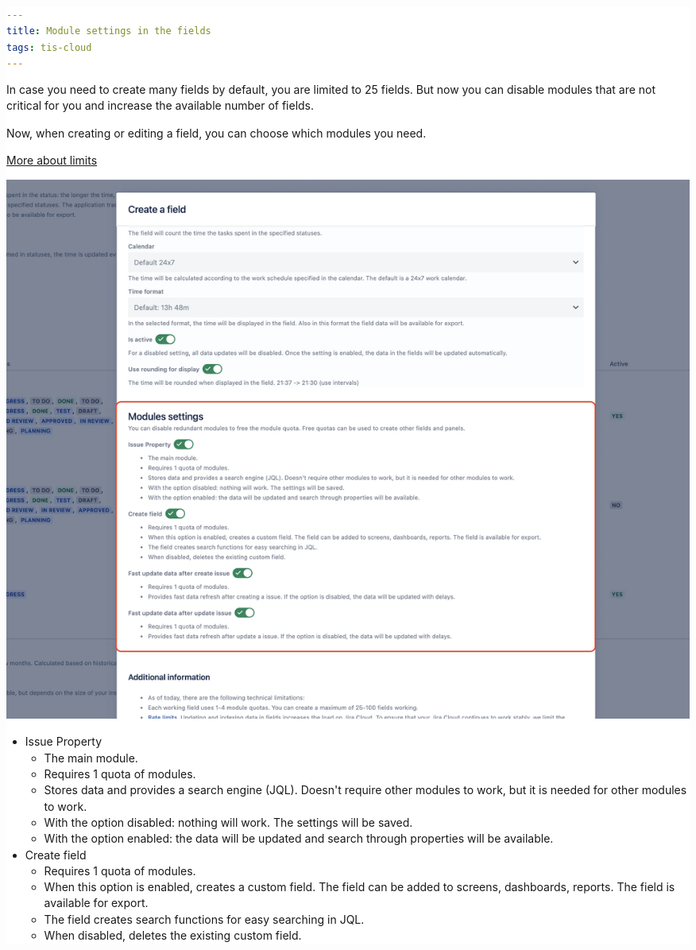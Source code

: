 ```yaml
---
title: Module settings in the fields
tags: tis-cloud
---
```


In case you need to create many fields by default, you are limited to 25 fields. But now you can disable modules that are not critical for you and increase the available number of fields.

Now, when creating or editing a field, you can choose which modules you need.

[More about limits](https://jibrok.com/docs/tis-cloud/limits/)

<p><a href="/uploads/tis-cloud/modules.webp" target="_blank">
<img src="/uploads/tis-cloud/modules.webp" alt="modules screenshot" style="width:100%;" loading="lazy"></a></p>

* Issue Property
    * The main module.
    * Requires 1 quota of modules.
    * Stores data and provides a search engine (JQL). Doesn't require other modules to work, but it is needed for other modules to work.
    * With the option disabled: nothing will work. The settings will be saved.
    * With the option enabled: the data will be updated and search through properties will be available.
* Create field 
    * Requires 1 quota of modules.
    * When this option is enabled, creates a custom field. The field can be added to screens, dashboards, reports. The field is available for export.
    * The field creates search functions for easy searching in JQL.
    * When disabled, deletes the existing custom field.